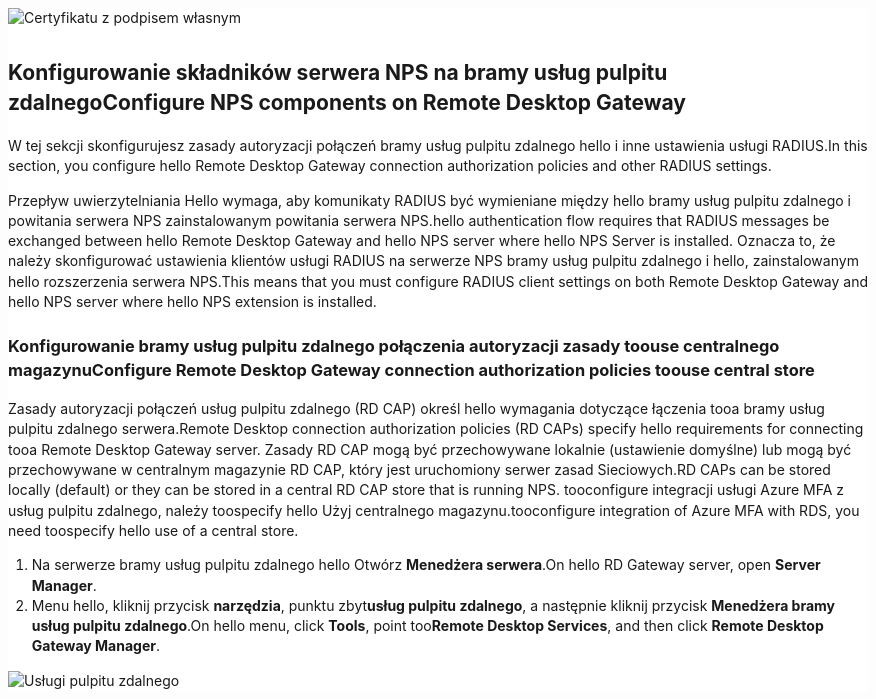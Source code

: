   ![Certyfikatu z podpisem własnym](./media/nps-extension-remote-desktop-gateway/image7.png)

## <a name="configure-nps-components-on-remote-desktop-gateway"></a><span data-ttu-id="80a01-231">Konfigurowanie składników serwera NPS na bramy usług pulpitu zdalnego</span><span class="sxs-lookup"><span data-stu-id="80a01-231">Configure NPS components on Remote Desktop Gateway</span></span>
<span data-ttu-id="80a01-232">W tej sekcji skonfigurujesz zasady autoryzacji połączeń bramy usług pulpitu zdalnego hello i inne ustawienia usługi RADIUS.</span><span class="sxs-lookup"><span data-stu-id="80a01-232">In this section, you configure hello Remote Desktop Gateway connection authorization policies and other RADIUS settings.</span></span>

<span data-ttu-id="80a01-233">Przepływ uwierzytelniania Hello wymaga, aby komunikaty RADIUS być wymieniane między hello bramy usług pulpitu zdalnego i powitania serwera NPS zainstalowanym powitania serwera NPS.</span><span class="sxs-lookup"><span data-stu-id="80a01-233">hello authentication flow requires that RADIUS messages be exchanged between hello Remote Desktop Gateway and hello NPS server where hello NPS Server is installed.</span></span> <span data-ttu-id="80a01-234">Oznacza to, że należy skonfigurować ustawienia klientów usługi RADIUS na serwerze NPS bramy usług pulpitu zdalnego i hello, zainstalowanym hello rozszerzenia serwera NPS.</span><span class="sxs-lookup"><span data-stu-id="80a01-234">This means that you must configure RADIUS client settings on both Remote Desktop Gateway and hello NPS server where hello NPS extension is installed.</span></span> 

### <a name="configure-remote-desktop-gateway-connection-authorization-policies-toouse-central-store"></a><span data-ttu-id="80a01-235">Konfigurowanie bramy usług pulpitu zdalnego połączenia autoryzacji zasady toouse centralnego magazynu</span><span class="sxs-lookup"><span data-stu-id="80a01-235">Configure Remote Desktop Gateway connection authorization policies toouse central store</span></span>
<span data-ttu-id="80a01-236">Zasady autoryzacji połączeń usług pulpitu zdalnego (RD CAP) określ hello wymagania dotyczące łączenia tooa bramy usług pulpitu zdalnego serwera.</span><span class="sxs-lookup"><span data-stu-id="80a01-236">Remote Desktop connection authorization policies (RD CAPs) specify hello requirements for connecting tooa Remote Desktop Gateway server.</span></span> <span data-ttu-id="80a01-237">Zasady RD CAP mogą być przechowywane lokalnie (ustawienie domyślne) lub mogą być przechowywane w centralnym magazynie RD CAP, który jest uruchomiony serwer zasad Sieciowych.</span><span class="sxs-lookup"><span data-stu-id="80a01-237">RD CAPs can be stored locally (default) or they can be stored in a central RD CAP store that is running NPS.</span></span> <span data-ttu-id="80a01-238">tooconfigure integracji usługi Azure MFA z usług pulpitu zdalnego, należy toospecify hello Użyj centralnego magazynu.</span><span class="sxs-lookup"><span data-stu-id="80a01-238">tooconfigure integration of Azure MFA with RDS, you need toospecify hello use of a central store.</span></span>

1. <span data-ttu-id="80a01-239">Na serwerze bramy usług pulpitu zdalnego hello Otwórz **Menedżera serwera**.</span><span class="sxs-lookup"><span data-stu-id="80a01-239">On hello RD Gateway server, open **Server Manager**.</span></span> 
2. <span data-ttu-id="80a01-240">Menu hello, kliknij przycisk **narzędzia**, punktu zbyt**usług pulpitu zdalnego**, a następnie kliknij przycisk **Menedżera bramy usług pulpitu zdalnego**.</span><span class="sxs-lookup"><span data-stu-id="80a01-240">On hello menu, click **Tools**, point too**Remote Desktop Services**, and then click **Remote Desktop Gateway Manager**.</span></span>

  ![Usługi pulpitu zdalnego](./media/nps-extension-remote-desktop-gateway/image8.png)
